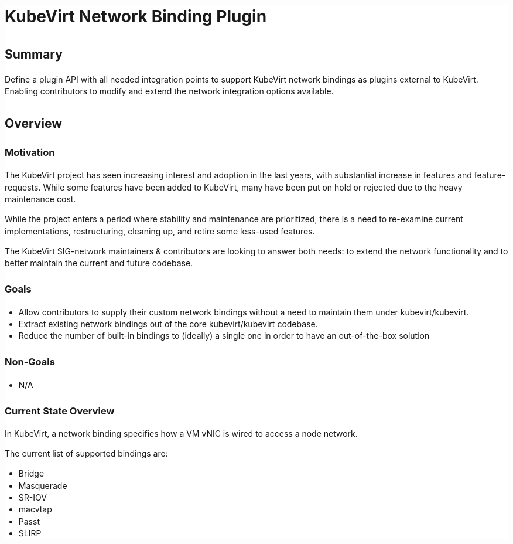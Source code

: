 # KubeVirt Network Binding Plugin

## Summary

Define a plugin API with all needed integration points to support
KubeVirt network bindings as plugins external to KubeVirt. Enabling
contributors to modify and extend the network integration options
available.

## Overview

### Motivation

The KubeVirt project has seen increasing interest and adoption in the
last years, with substantial increase in features and feature-requests.
While some features have been added to KubeVirt, many have been put on
hold or rejected due to the heavy maintenance cost.

While the project enters a period where stability and maintenance are
prioritized, there is a need to re-examine current implementations,
restructuring, cleaning up, and retire some less-used features.

The KubeVirt SIG-network maintainers & contributors are looking to
answer both needs: to extend the network functionality and to better
maintain the current and future codebase.

### Goals

- Allow contributors to supply their custom network bindings without a
  need to maintain them under kubevirt/kubevirt.
- Extract existing network bindings out of the core kubevirt/kubevirt
  codebase.
- Reduce the number of built-in bindings to (ideally) a single one in
  order to have an out-of-the-box solution

### Non-Goals

- N/A

### Current State Overview

In KubeVirt, a network binding specifies how a VM vNIC is wired to
access a node network.

The current list of supported bindings are:

- Bridge
- Masquerade
- SR-IOV
- macvtap
- Passt
- SLIRP
